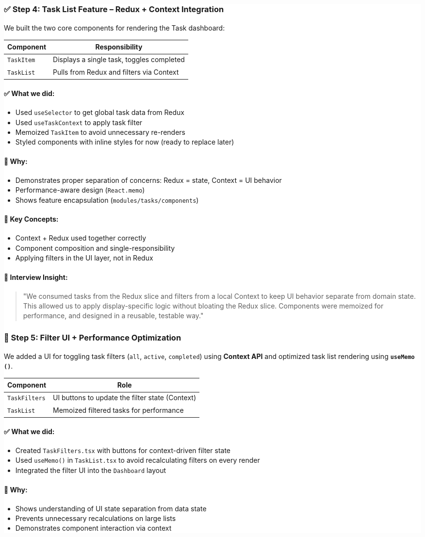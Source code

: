 ### ✅ Step 4: Task List Feature – Redux + Context Integration

We built the two core components for rendering the Task dashboard:

| Component     | Responsibility                              |
|---------------|----------------------------------------------|
| `TaskItem`    | Displays a single task, toggles completed    |
| `TaskList`    | Pulls from Redux and filters via Context     |

#### ✅ What we did:
- Used `useSelector` to get global task data from Redux
- Used `useTaskContext` to apply task filter
- Memoized `TaskItem` to avoid unnecessary re-renders
- Styled components with inline styles for now (ready to replace later)

#### 🎯 Why:
- Demonstrates proper separation of concerns: Redux = state, Context = UI behavior
- Performance-aware design (`React.memo`)
- Shows feature encapsulation (`modules/tasks/components`)

#### 🧠 Key Concepts:
- Context + Redux used together correctly
- Component composition and single-responsibility
- Applying filters in the UI layer, not in Redux

#### 🧪 Interview Insight:
> "We consumed tasks from the Redux slice and filters from a local Context to keep UI behavior separate from domain state. This allowed us to apply display-specific logic without bloating the Redux slice. Components were memoized for performance, and designed in a reusable, testable way."

### 🧰 Step 5: Filter UI + Performance Optimization

We added a UI for toggling task filters (`all`, `active`, `completed`) using **Context API** and optimized task list rendering using **`useMemo()`**.

| Component       | Role                                              |
|-----------------|---------------------------------------------------|
| `TaskFilters`   | UI buttons to update the filter state (Context)   |
| `TaskList`      | Memoized filtered tasks for performance           |

#### ✅ What we did:
- Created `TaskFilters.tsx` with buttons for context-driven filter state
- Used `useMemo()` in `TaskList.tsx` to avoid recalculating filters on every render
- Integrated the filter UI into the `Dashboard` layout

#### 🎯 Why:
- Shows understanding of UI state separation from data state
- Prevents unnecessary recalculations on large lists
- Demonstrates component interaction via context
